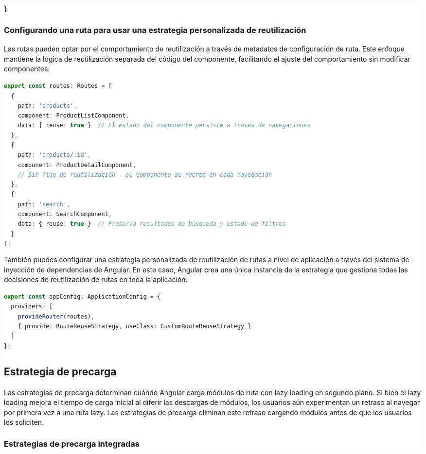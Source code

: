 ```ts
}
```

### Configurando una ruta para usar una estrategia personalizada de reutilización

Las rutas pueden optar por el comportamiento de reutilización a través de metadatos de configuración de ruta. Este enfoque mantiene la lógica de reutilización separada del código del componente, facilitando el ajuste del comportamiento sin modificar componentes:

```ts
export const routes: Routes = [
  {
    path: 'products',
    component: ProductListComponent,
    data: { reuse: true }  // El estado del componente persiste a través de navegaciones
  },
  {
    path: 'products/:id',
    component: ProductDetailComponent,
    // Sin flag de reutilización - el componente se recrea en cada navegación
  },
  {
    path: 'search',
    component: SearchComponent,
    data: { reuse: true }  // Preserva resultados de búsqueda y estado de filtros
  }
];
```

También puedes configurar una estrategia personalizada de reutilización de rutas a nivel de aplicación a través del sistema de inyección de dependencias de Angular. En este caso, Angular crea una única instancia de la estrategia que gestiona todas las decisiones de reutilización de rutas en toda la aplicación:

```ts
export const appConfig: ApplicationConfig = {
  providers: [
    provideRouter(routes),
    { provide: RouteReuseStrategy, useClass: CustomRouteReuseStrategy }
  ]
};
```

## Estrategia de precarga

Las estrategias de precarga determinan cuándo Angular carga módulos de ruta con lazy loading en segundo plano. Si bien el lazy loading mejora el tiempo de carga inicial al diferir las descargas de módulos, los usuarios aún experimentan un retraso al navegar por primera vez a una ruta lazy. Las estrategias de precarga eliminan este retraso cargando módulos antes de que los usuarios los soliciten.

### Estrategias de precarga integradas
